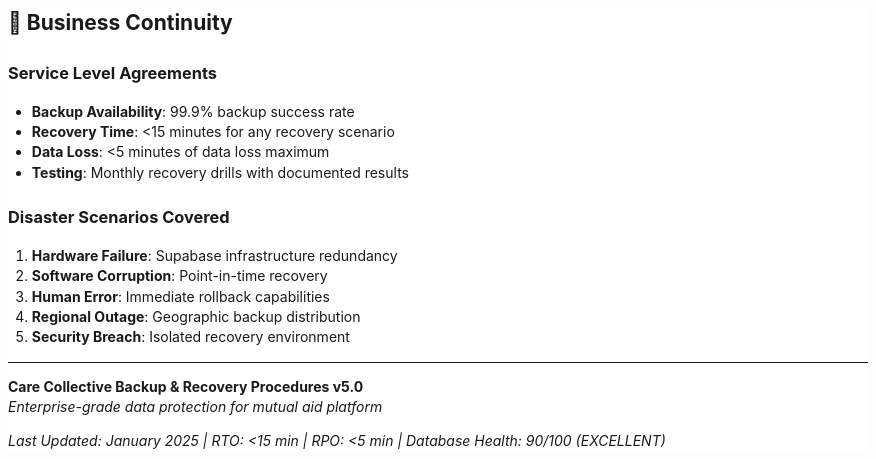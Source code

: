 ## 🚀 Business Continuity

### Service Level Agreements
- **Backup Availability**: 99.9% backup success rate
- **Recovery Time**: <15 minutes for any recovery scenario
- **Data Loss**: <5 minutes of data loss maximum
- **Testing**: Monthly recovery drills with documented results

### Disaster Scenarios Covered
1. **Hardware Failure**: Supabase infrastructure redundancy
2. **Software Corruption**: Point-in-time recovery
3. **Human Error**: Immediate rollback capabilities
4. **Regional Outage**: Geographic backup distribution
5. **Security Breach**: Isolated recovery environment

---

**Care Collective Backup & Recovery Procedures v5.0**  
*Enterprise-grade data protection for mutual aid platform*

*Last Updated: January 2025 | RTO: <15 min | RPO: <5 min | Database Health: 90/100 (EXCELLENT)*